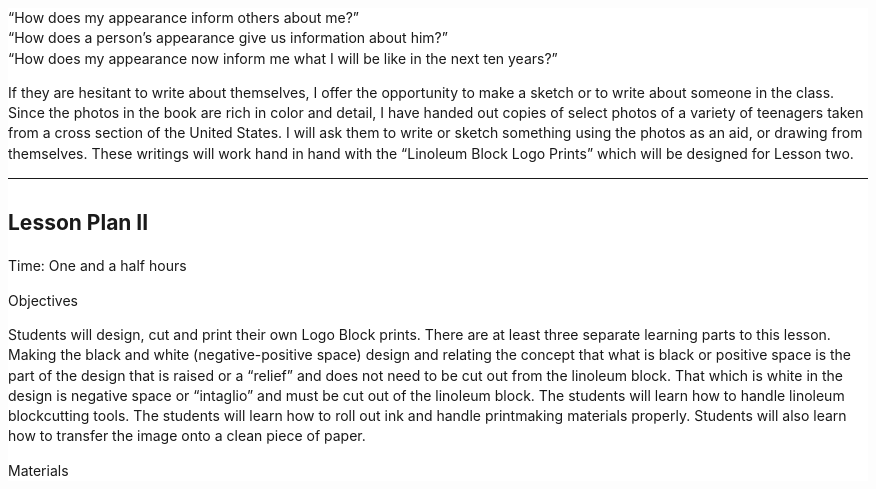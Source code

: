 <dt>
“How does my appearance inform others about me?”
<dt>
<dt>
“How does a person’s appearance give us information about him?”
<dt>
<dt>
“How does my appearance now  inform me what I will be like in the next ten years?”
</dt>
</dt>
</dt>
</dt>
</dt>
</dl>
</blockquote>
<p>
If they are hesitant to write about themselves, I offer the opportunity to make a sketch or to write about someone in the class. Since the photos in the book are rich in color and detail, I have handed out copies of select photos of a variety of teenagers taken from a cross section of the United States. I will ask them to write or sketch something using the photos as an aid, or drawing from themselves. These writings will work hand in hand with the “Linoleum Block Logo Prints” which will be designed for Lesson two.
</p>
<hr/>
<h2>
Lesson Plan II
</h2>
<p>
Time: One and a half hours
</p>
<p>
<i>
<b>
</b>
</i>
</p>
<p>
Objectives
</p>
<p>
<i>
<b>
</b>
</i>
</p>
<p>
Students will design, cut and print their own Logo Block prints. There are at least three separate learning parts to this lesson. Making the black and white (negative-positive space) design and relating the concept that what is black or positive space is the part of the design that is raised or a “relief”  and does not need to be cut out from the linoleum block. That which is white in the design is negative space or “intaglio” and must be cut out of the linoleum block. The students will learn how to handle linoleum blockcutting tools.  The students will learn how to roll out ink and handle printmaking materials properly. Students will also learn how to transfer the image onto a clean piece of paper.
</p>
<p>
<i>
<b>
</b>
</i>
</p>
<p>
Materials
</p>
